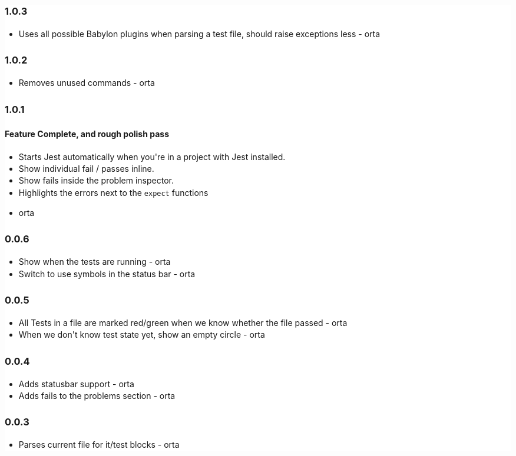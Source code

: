 ### 1.0.3

* Uses all possible Babylon plugins when parsing a test file, should raise exceptions less - orta

### 1.0.2

* Removes unused commands - orta

### 1.0.1

#### Feature Complete, and rough polish pass

* Starts Jest automatically when you're in a project with Jest installed.
* Show individual fail / passes inline.
* Show fails inside the problem inspector.
* Highlights the errors next to the `expect` functions

- orta

### 0.0.6

* Show when the tests are running - orta
* Switch to use symbols in the status bar - orta

### 0.0.5

* All Tests in a file are marked red/green when we know whether the file passed - orta
* When we don't know test state yet, show an empty circle - orta

### 0.0.4

* Adds statusbar support - orta
* Adds fails to the problems section - orta

### 0.0.3

* Parses current file for it/test blocks - orta
